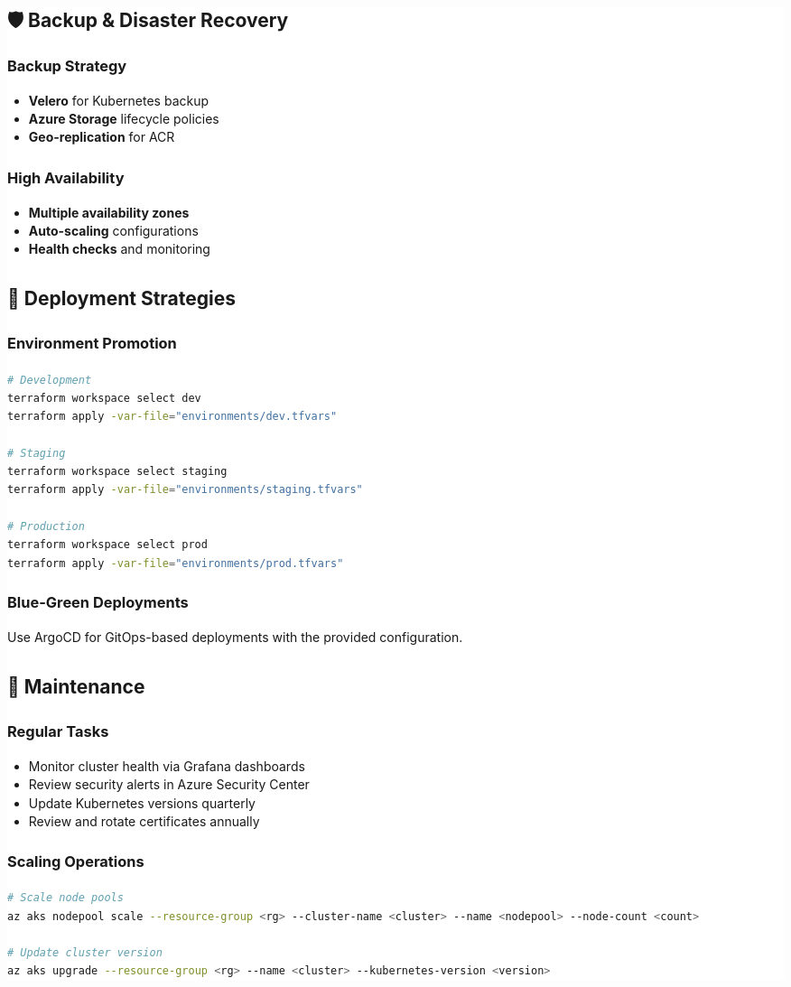 ## 🛡️ Backup & Disaster Recovery

### Backup Strategy
- **Velero** for Kubernetes backup
- **Azure Storage** lifecycle policies
- **Geo-replication** for ACR

### High Availability
- **Multiple availability zones**
- **Auto-scaling** configurations
- **Health checks** and monitoring

## 🚦 Deployment Strategies

### Environment Promotion
```bash
# Development
terraform workspace select dev
terraform apply -var-file="environments/dev.tfvars"

# Staging
terraform workspace select staging
terraform apply -var-file="environments/staging.tfvars"

# Production
terraform workspace select prod
terraform apply -var-file="environments/prod.tfvars"
```

### Blue-Green Deployments
Use ArgoCD for GitOps-based deployments with the provided configuration.

## 🔧 Maintenance

### Regular Tasks
- Monitor cluster health via Grafana dashboards
- Review security alerts in Azure Security Center
- Update Kubernetes versions quarterly
- Review and rotate certificates annually

### Scaling Operations
```bash
# Scale node pools
az aks nodepool scale --resource-group <rg> --cluster-name <cluster> --name <nodepool> --node-count <count>

# Update cluster version
az aks upgrade --resource-group <rg> --name <cluster> --kubernetes-version <version>
```
